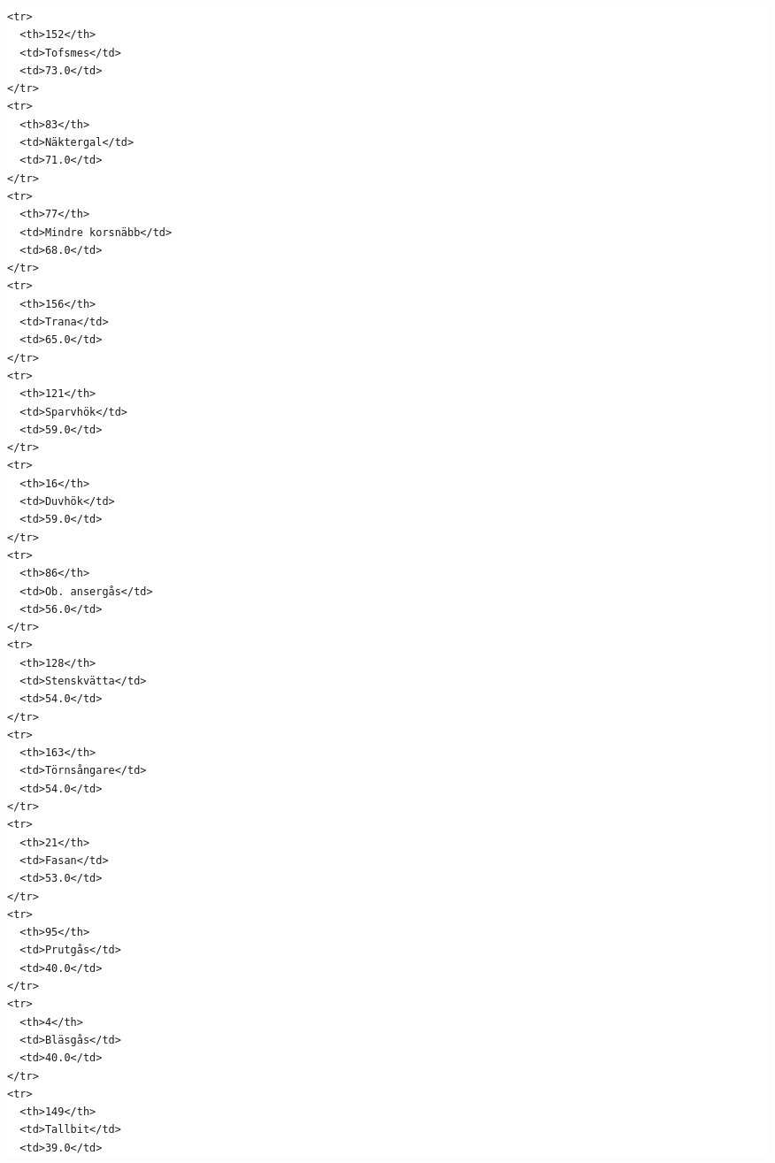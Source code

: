     <tr>
      <th>152</th>
      <td>Tofsmes</td>
      <td>73.0</td>
    </tr>
    <tr>
      <th>83</th>
      <td>Näktergal</td>
      <td>71.0</td>
    </tr>
    <tr>
      <th>77</th>
      <td>Mindre korsnäbb</td>
      <td>68.0</td>
    </tr>
    <tr>
      <th>156</th>
      <td>Trana</td>
      <td>65.0</td>
    </tr>
    <tr>
      <th>121</th>
      <td>Sparvhök</td>
      <td>59.0</td>
    </tr>
    <tr>
      <th>16</th>
      <td>Duvhök</td>
      <td>59.0</td>
    </tr>
    <tr>
      <th>86</th>
      <td>Ob. ansergås</td>
      <td>56.0</td>
    </tr>
    <tr>
      <th>128</th>
      <td>Stenskvätta</td>
      <td>54.0</td>
    </tr>
    <tr>
      <th>163</th>
      <td>Törnsångare</td>
      <td>54.0</td>
    </tr>
    <tr>
      <th>21</th>
      <td>Fasan</td>
      <td>53.0</td>
    </tr>
    <tr>
      <th>95</th>
      <td>Prutgås</td>
      <td>40.0</td>
    </tr>
    <tr>
      <th>4</th>
      <td>Bläsgås</td>
      <td>40.0</td>
    </tr>
    <tr>
      <th>149</th>
      <td>Tallbit</td>
      <td>39.0</td>